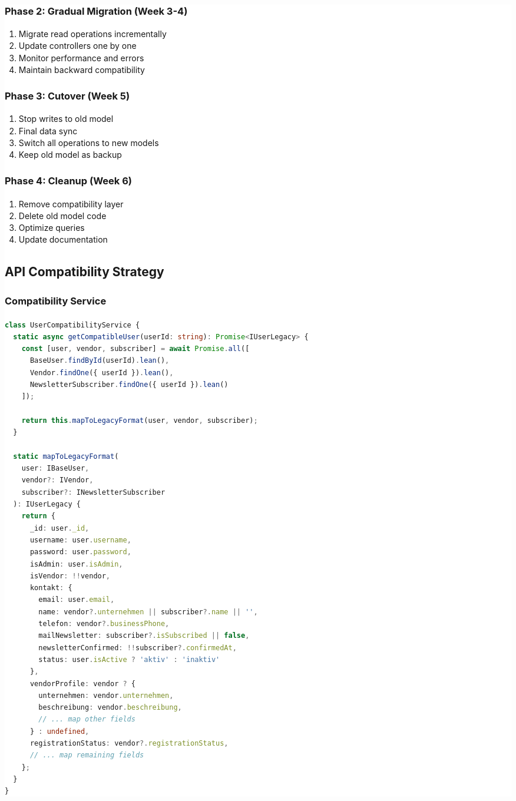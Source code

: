 ### Phase 2: Gradual Migration (Week 3-4)
1. Migrate read operations incrementally
2. Update controllers one by one
3. Monitor performance and errors
4. Maintain backward compatibility

### Phase 3: Cutover (Week 5)
1. Stop writes to old model
2. Final data sync
3. Switch all operations to new models
4. Keep old model as backup

### Phase 4: Cleanup (Week 6)
1. Remove compatibility layer
2. Delete old model code
3. Optimize queries
4. Update documentation

## API Compatibility Strategy

### Compatibility Service
```typescript
class UserCompatibilityService {
  static async getCompatibleUser(userId: string): Promise<IUserLegacy> {
    const [user, vendor, subscriber] = await Promise.all([
      BaseUser.findById(userId).lean(),
      Vendor.findOne({ userId }).lean(),
      NewsletterSubscriber.findOne({ userId }).lean()
    ]);
    
    return this.mapToLegacyFormat(user, vendor, subscriber);
  }
  
  static mapToLegacyFormat(
    user: IBaseUser, 
    vendor?: IVendor, 
    subscriber?: INewsletterSubscriber
  ): IUserLegacy {
    return {
      _id: user._id,
      username: user.username,
      password: user.password,
      isAdmin: user.isAdmin,
      isVendor: !!vendor,
      kontakt: {
        email: user.email,
        name: vendor?.unternehmen || subscriber?.name || '',
        telefon: vendor?.businessPhone,
        mailNewsletter: subscriber?.isSubscribed || false,
        newsletterConfirmed: !!subscriber?.confirmedAt,
        status: user.isActive ? 'aktiv' : 'inaktiv'
      },
      vendorProfile: vendor ? {
        unternehmen: vendor.unternehmen,
        beschreibung: vendor.beschreibung,
        // ... map other fields
      } : undefined,
      registrationStatus: vendor?.registrationStatus,
      // ... map remaining fields
    };
  }
}
```
